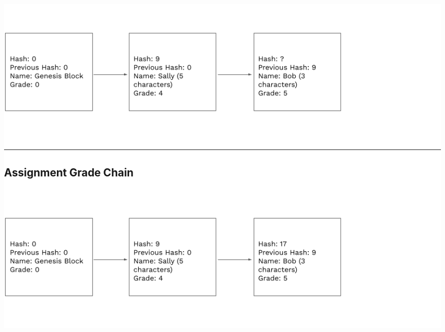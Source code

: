 <img src="../../img-shared/3-Blockchain/3.1-activity-assignment-grade-chain-1.png" style="width:1200px;"/>

</center>

---

## Assignment Grade Chain

<center>

<img src="../../img-shared/3-Blockchain/3.1-activity-assignment-grade-chain-2.png" style="width:1200px;"/>

</center>
